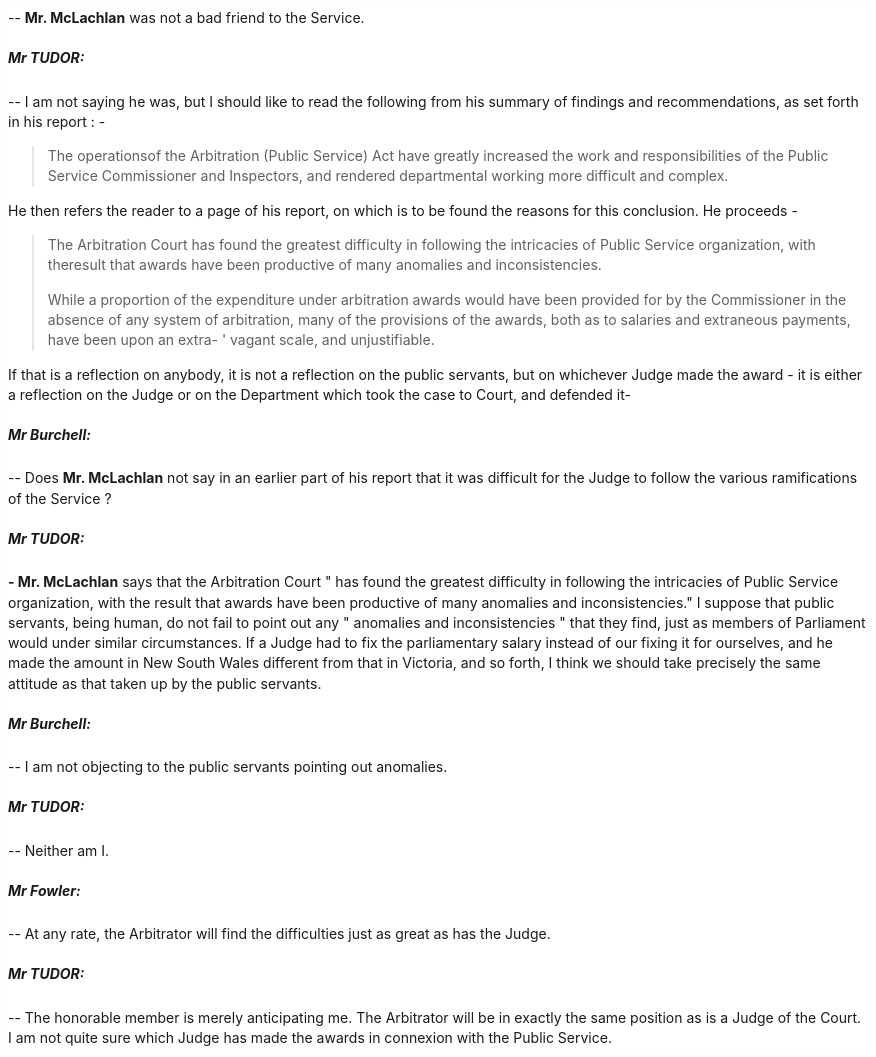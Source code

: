 --  **Mr. McLachlan**  was not a bad friend to the Service. 

##### Mr TUDOR:

-- I am not saying he was, but I should like to read the following from his summary of findings and recommendations, as set forth in his report :  - 

  >The operationsof the Arbitration (Public Service) Act have greatly increased the work and responsibilities of the Public Service Commissioner and Inspectors, and rendered departmental working more difficult and complex. 

He then refers the reader to a page of his report, on which is to be found the reasons for this conclusion. He proceeds - 

  >The Arbitration Court has found the greatest difficulty in following the intricacies of Public Service organization, with theresult that awards have been productive of many anomalies and inconsistencies. 
  >
  >While a proportion of the expenditure under arbitration awards would have been provided for by the Commissioner in the absence of any system of arbitration, many of the provisions of the awards, both as to salaries and extraneous payments, have been upon an extra- ' vagant scale, and unjustifiable. 

If that is a reflection on anybody, it is not a reflection on the public servants, but on whichever Judge made the award - it is either a reflection on the Judge or on the Department which took the case to Court, and defended it- 

##### Mr Burchell:

-- Does  **Mr. McLachlan**  not say in an earlier part of his report that it was difficult for the Judge to follow the various ramifications of the Service ? 

##### Mr TUDOR:


 **- Mr. McLachlan** says that the Arbitration Court " has found the greatest difficulty in following the intricacies of Public Service organization, with the result that awards have been productive of many anomalies and inconsistencies." I suppose that public servants, being human, do not fail to point out any " anomalies and inconsistencies " that they find, just as members of Parliament would under similar circumstances. If a Judge had to fix the parliamentary salary instead of our fixing it for ourselves, and he made the amount in New South Wales different from that in Victoria, and so forth, I think we should take precisely the same attitude as that taken up by the public servants. 

##### Mr Burchell:

-- I am not objecting to the public servants pointing out anomalies. 

##### Mr TUDOR:

-- Neither am I. 

##### Mr Fowler:

-- At any rate, the Arbitrator will find the difficulties just as great as has the Judge. 

##### Mr TUDOR:

-- The honorable member is merely anticipating me. The Arbitrator will be in exactly the same position as is a Judge of the Court. I am not quite sure which Judge has made the awards in connexion with the Public Service. 
